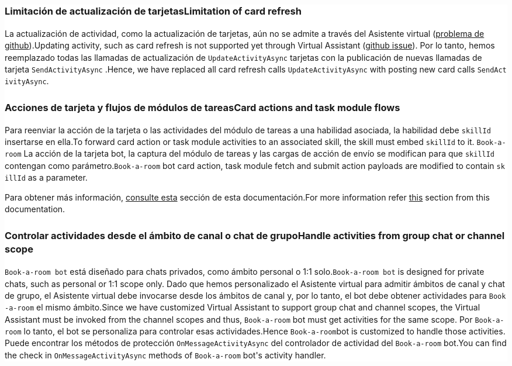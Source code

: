 ### <a name="limitation-of-card-refresh"></a><span data-ttu-id="2d4f6-233">Limitación de actualización de tarjetas</span><span class="sxs-lookup"><span data-stu-id="2d4f6-233">Limitation of card refresh</span></span> 

<span data-ttu-id="2d4f6-234">La actualización de actividad, como la actualización de tarjetas, aún no se admite a través del Asistente virtual ([problema de github](https://github.com/microsoft/botbuilder-dotnet/issues/3686)).</span><span class="sxs-lookup"><span data-stu-id="2d4f6-234">Updating activity, such as card refresh is not supported yet through Virtual Assistant ([github issue](https://github.com/microsoft/botbuilder-dotnet/issues/3686)).</span></span> <span data-ttu-id="2d4f6-235">Por lo tanto, hemos reemplazado todas las llamadas de actualización de `UpdateActivityAsync` tarjetas con la publicación de nuevas llamadas de tarjeta `SendActivityAsync` .</span><span class="sxs-lookup"><span data-stu-id="2d4f6-235">Hence, we have replaced all card refresh calls `UpdateActivityAsync` with posting new card calls `SendActivityAsync`.</span></span>

### <a name="card-actions-and-task-module-flows"></a><span data-ttu-id="2d4f6-236">Acciones de tarjeta y flujos de módulos de tareas</span><span class="sxs-lookup"><span data-stu-id="2d4f6-236">Card actions and task module flows</span></span>

<span data-ttu-id="2d4f6-237">Para reenviar la acción de la tarjeta o las actividades del módulo de tareas a una habilidad asociada, la habilidad debe `skillId` insertarse en ella.</span><span class="sxs-lookup"><span data-stu-id="2d4f6-237">To forward card action or task module activities to an associated skill, the skill must embed `skillId` to it.</span></span>
<span data-ttu-id="2d4f6-238">`Book-a-room` La acción de la tarjeta bot, la captura del módulo de tareas y las cargas de acción de envío se modifican para que `skillId` contengan como parámetro.</span><span class="sxs-lookup"><span data-stu-id="2d4f6-238">`Book-a-room` bot card action, task module fetch and submit action payloads are modified to contain `skillId` as a parameter.</span></span> 

<span data-ttu-id="2d4f6-239">Para obtener más información, [consulte esta](/microsoftteams/platform/samples/virtual-assistant#add-adaptive-cards-to-your-virtual-assistant) sección de esta documentación.</span><span class="sxs-lookup"><span data-stu-id="2d4f6-239">For more information refer [this](/microsoftteams/platform/samples/virtual-assistant#add-adaptive-cards-to-your-virtual-assistant) section from this documentation.</span></span>

### <a name="handle-activities-from-group-chat-or-channel-scope"></a><span data-ttu-id="2d4f6-240">Controlar actividades desde el ámbito de canal o chat de grupo</span><span class="sxs-lookup"><span data-stu-id="2d4f6-240">Handle activities from group chat or channel scope</span></span>

<span data-ttu-id="2d4f6-241">`Book-a-room bot` está diseñado para chats privados, como ámbito personal o 1:1 solo.</span><span class="sxs-lookup"><span data-stu-id="2d4f6-241">`Book-a-room bot` is designed for private chats, such as personal or 1:1 scope only.</span></span> <span data-ttu-id="2d4f6-242">Dado que hemos personalizado el Asistente virtual para admitir ámbitos de canal y chat de grupo, el Asistente virtual debe invocarse desde los ámbitos de canal y, por lo tanto, el bot debe obtener actividades para `Book-a-room` el mismo ámbito.</span><span class="sxs-lookup"><span data-stu-id="2d4f6-242">Since we have customized Virtual Assistant to support group chat and channel scopes, the Virtual Assistant must be invoked from the channel scopes and thus, `Book-a-room` bot must get activities for the same scope.</span></span> <span data-ttu-id="2d4f6-243">Por `Book-a-room` lo tanto, el bot se personaliza para controlar esas actividades.</span><span class="sxs-lookup"><span data-stu-id="2d4f6-243">Hence `Book-a-room`bot is customized to handle those activities.</span></span> <span data-ttu-id="2d4f6-244">Puede encontrar los métodos de protección `OnMessageActivityAsync` del controlador de actividad del `Book-a-room` bot.</span><span class="sxs-lookup"><span data-stu-id="2d4f6-244">You can find the check in `OnMessageActivityAsync` methods of `Book-a-room` bot's activity handler.</span></span>
